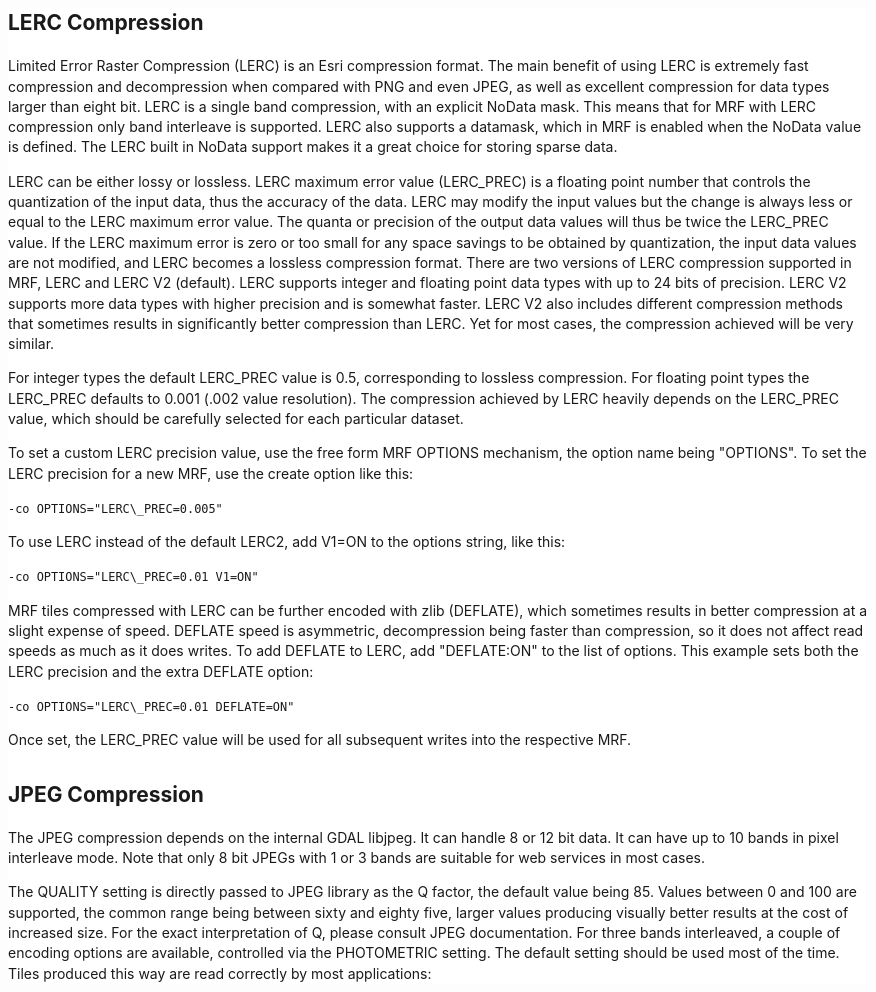 ## LERC Compression

Limited Error Raster Compression (LERC) is an Esri compression format.  The main benefit of using LERC is extremely fast compression and decompression when compared with PNG and even JPEG, as well as excellent compression for data types larger than eight bit.  LERC is a single band compression, with an explicit NoData mask.  This means that for MRF with LERC compression only band interleave is supported.  LERC also supports a datamask, which in MRF is enabled when the NoData value is defined.  The LERC built in NoData support makes it a great choice for storing sparse data.

LERC can be either lossy or lossless.  LERC maximum error value (LERC\_PREC) is a floating point number that controls the quantization of the input data, thus the accuracy of the data.  LERC may modify the input values but the change is always less or equal to the LERC maximum error value.  The quanta or precision of the output data values will thus be twice the LERC\_PREC value.  If the LERC maximum error is zero or too small for any space savings to be obtained by quantization, the input data values are not modified, and LERC becomes a lossless compression format.  There are two versions of LERC compression supported in MRF, LERC and LERC V2 (default).  LERC supports integer and floating point data types with up to 24 bits of precision.  LERC V2 supports more data types with higher precision and is somewhat faster.  LERC V2 also includes different compression methods that sometimes results in significantly better compression than LERC.  Yet for most cases, the compression achieved will be very similar.

For integer types the default LERC\_PREC value is 0.5, corresponding to lossless compression.  For floating point types the LERC\_PREC defaults to 0.001 (.002 value resolution).  The compression achieved by LERC heavily depends on the LERC\_PREC value, which should be carefully selected for each particular dataset.

To set a custom LERC precision value, use the free form MRF OPTIONS mechanism, the option name being "OPTIONS".  To set the LERC precision for a new MRF, use the create option like this:

`-co OPTIONS="LERC\_PREC=0.005"`

To use LERC instead of the default LERC2, add V1=ON to the options string, like this:

`-co OPTIONS="LERC\_PREC=0.01 V1=ON"`

MRF tiles compressed with LERC can be further encoded with zlib (DEFLATE), which sometimes results in better compression at a slight expense of speed.  DEFLATE speed is asymmetric, decompression being faster than compression, so it does not affect read speeds as much as it does writes.  To add DEFLATE to LERC, add "DEFLATE:ON" to the list of options.  This example sets both the LERC precision and the extra DEFLATE option:

`-co OPTIONS="LERC\_PREC=0.01 DEFLATE=ON"`

Once set, the LERC\_PREC value will be used for all subsequent writes into the respective MRF.

## JPEG Compression

The JPEG compression depends on the internal GDAL libjpeg.  It can handle 8 or 12 bit data.  It can have up to 10 bands in pixel interleave mode.  Note that only 8 bit JPEGs with 1 or 3 bands are suitable for web services in most cases.

The QUALITY setting is directly passed to JPEG library as the Q factor, the default value being 85.  Values between 0 and 100 are supported, the common range being between sixty and eighty five, larger values producing visually better results at the cost of increased size.  For the exact interpretation of Q, please consult JPEG documentation.  For three bands interleaved, a couple of encoding options are available, controlled via the PHOTOMETRIC setting.  The default setting should be used most of the time.  Tiles produced this way are read correctly by most applications:

